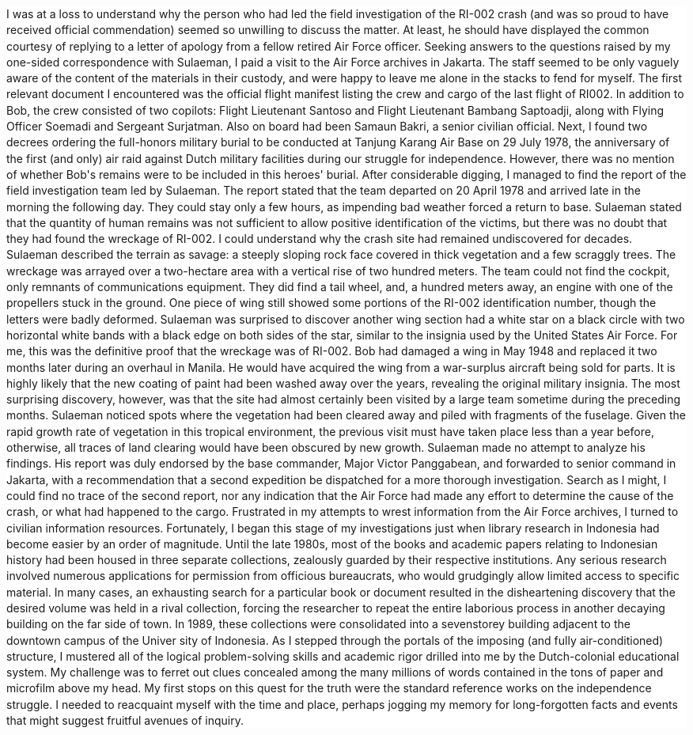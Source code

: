 I was at a loss to understand why the person who had led the field investigation of the RI-002 crash (and was so proud to have received official commendation) seemed so unwilling to discuss the matter. At least, he should have displayed the common courtesy of replying to a letter of apology from a fellow retired Air Force officer. 
Seeking answers to the questions raised by my one-sided correspondence with Sulaeman, I paid a visit to the Air Force archives in Jakarta. The staff seemed to be only vaguely aware of the content of the materials in their custody, and were happy to leave me alone in the stacks to fend for myself. 
The first relevant document I encountered was the official flight manifest listing the crew and cargo of the last flight of RI002. In addition to Bob, the crew consisted of two copilots: Flight Lieutenant Santoso and Flight Lieutenant Bambang Saptoadji, along with Flying Officer Soemadi and Sergeant Surjatman. Also on board had been Samaun Bakri, a senior civilian official. 
Next, I found two decrees ordering the full-honors military burial to be conducted at Tanjung Karang Air Base on 29 July 1978, the anniversary of the first (and only) air raid against Dutch military facilities during our struggle for independence. However, there was no mention of whether Bob's remains were to be included in this heroes' burial. 
After considerable digging, I managed to find the report of the field investigation team led by Sulaeman. The report stated that the team departed on 20 April 1978 and arrived late in the morning the following day. They could stay only a few hours, as impending bad weather forced a return to base. Sulaeman stated that the quantity of human remains was not sufficient to allow positive identification of the victims, but there was no doubt that they had found the wreckage of RI-002. 
I could understand why the crash site had remained undiscovered for decades. Sulaeman described the terrain as savage: a steeply sloping rock face covered in thick vegetation and a few scraggly trees. The wreckage was arrayed over a two-hectare area with a vertical rise of two hundred meters. The team could not find the cockpit, only remnants of communications equipment. 
They did find a tail wheel, and, a hundred meters away, an engine with one of the propellers stuck in the ground. One piece of wing still showed some portions of the RI-002 identification number, though the letters were badly deformed. Sulaeman was surprised to discover another wing section had a white star on a black circle with two horizontal white bands with a black edge on both sides of the star, similar to the insignia used by the United States Air Force. For me, this was the definitive proof that the wreckage was of RI-002. Bob had damaged a wing in May 1948 and replaced it two months later during an overhaul in Manila. He would have acquired the wing from a war-surplus aircraft being sold for parts. It is highly likely that the new coating of paint had been washed away over the years, revealing the original military insignia. 
The most surprising discovery, however, was that the site had almost certainly been visited by a large team sometime during the preceding months. Sulaeman noticed spots where the vegetation had been cleared away and piled with fragments of the fuselage. Given the rapid growth rate of vegetation in this tropical environment, the previous visit must have taken place less than a year before, otherwise, all traces of land clearing would have been obscured by new growth. 
Sulaeman made no attempt to analyze his findings. His report was duly endorsed by the base commander, Major Victor Panggabean, and forwarded to senior command in Jakarta, with a recommendation that a second expedition be dispatched for a more thorough investigation. Search as I might, I could find no trace of the second report, nor any indication that the Air Force had made any effort to determine the cause of the crash, or what had happened to the cargo. 
Frustrated in my attempts to wrest information from the Air Force archives, I turned to civilian information resources. Fortunately, I began this stage of my investigations just when library research in Indonesia had become easier by an order of magnitude. Until the late 1980s, most of the books and academic papers relating to Indonesian history had been housed in three separate collections, zealously guarded by their respective institutions. Any serious research involved numerous applications for permission from officious bureaucrats, who would grudgingly allow limited access to specific material. In many cases, an exhausting search for a particular book or document resulted in the disheartening discovery that the desired volume was held in a rival collection, forcing the researcher to repeat the entire laborious process in another decaying building on the far side of town. 
In 1989, these collections were consolidated into a sevenstorey building adjacent to the downtown campus of the Univer
sity of Indonesia. As I stepped through the portals of the imposing (and fully air-conditioned) structure, I mustered all of the logical problem-solving skills and academic rigor drilled into me by the Dutch-colonial educational system. My challenge was to ferret out clues concealed among the many millions of words contained in the tons of paper and microfilm above my head. 
My first stops on this quest for the truth were the standard reference works on the independence struggle. I needed to reacquaint myself with the time and place, perhaps jogging my memory for long-forgotten facts and events that might suggest fruitful avenues of inquiry. 